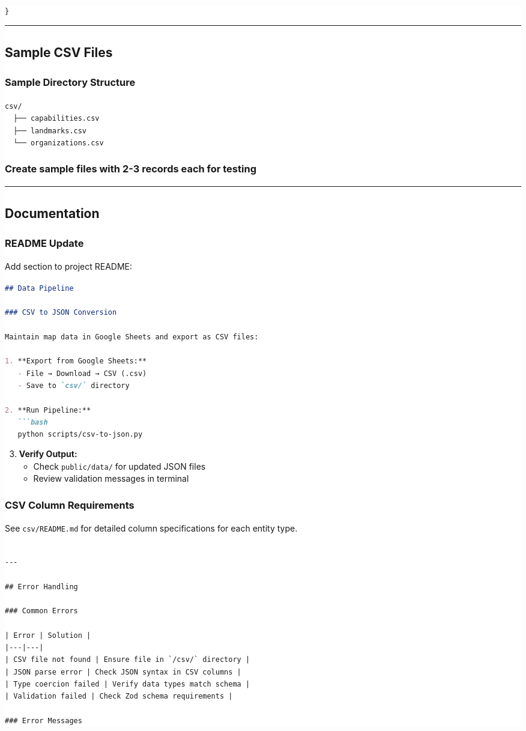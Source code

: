 ```typescript
}
```

---

## Sample CSV Files

### Sample Directory Structure

```
csv/
  ├── capabilities.csv
  ├── landmarks.csv
  └── organizations.csv
```

### Create sample files with 2-3 records each for testing

---

## Documentation

### README Update

Add section to project README:

```markdown
## Data Pipeline

### CSV to JSON Conversion

Maintain map data in Google Sheets and export as CSV files:

1. **Export from Google Sheets:**
   - File → Download → CSV (.csv)
   - Save to `csv/` directory

2. **Run Pipeline:**
   ```bash
   python scripts/csv-to-json.py
   ```

3. **Verify Output:**
   - Check `public/data/` for updated JSON files
   - Review validation messages in terminal

### CSV Column Requirements

See `csv/README.md` for detailed column specifications for each entity type.
```

---

## Error Handling

### Common Errors

| Error | Solution |
|---|---|
| CSV file not found | Ensure file in `/csv/` directory |
| JSON parse error | Check JSON syntax in CSV columns |
| Type coercion failed | Verify data types match schema |
| Validation failed | Check Zod schema requirements |

### Error Messages
```